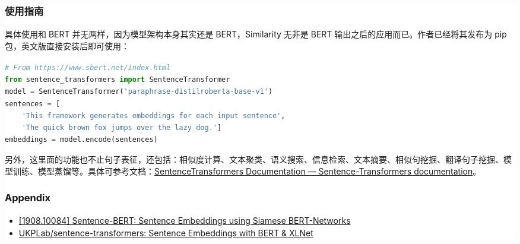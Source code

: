 ### 使用指南

具体使用和 BERT 并无两样，因为模型架构本身其实还是 BERT，Similarity 无非是 BERT 输出之后的应用而已。作者已经将其发布为 pip 包，英文版直接安装后即可使用：

```python
# From https://www.sbert.net/index.html
from sentence_transformers import SentenceTransformer
model = SentenceTransformer('paraphrase-distilroberta-base-v1')
sentences = [
    'This framework generates embeddings for each input sentence',
    'The quick brown fox jumps over the lazy dog.']
embeddings = model.encode(sentences)
```

另外，这里面的功能也不止句子表征，还包括：相似度计算、文本聚类、语义搜索、信息检索、文本摘要、相似句挖掘、翻译句子挖掘、模型训练、模型蒸馏等。具体可参考文档：[SentenceTransformers Documentation — Sentence-Transformers documentation](https://www.sbert.net/index.html)。


### Appendix


- [[1908.10084] Sentence-BERT: Sentence Embeddings using Siamese BERT-Networks](https://arxiv.org/abs/1908.10084)
- [UKPLab/sentence-transformers: Sentence Embeddings with BERT & XLNet](https://github.com/UKPLab/sentence-transformers)

